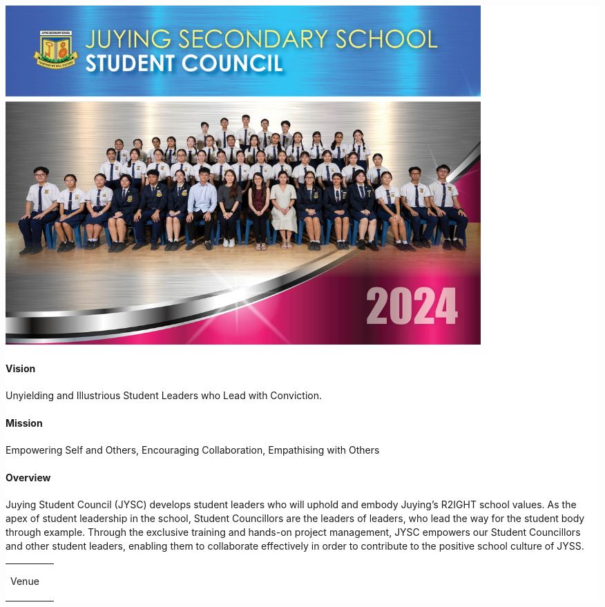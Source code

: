<img style="width: 80%;" height="auto" width="100%" alt="" src="/images/Student_Council_FORMAL.jpg">
</div>
<p></p>
<p></p>
<h4><strong>Vision</strong></h4>
<p>Unyielding and Illustrious Student Leaders who Lead with Conviction.</p>
<h4><strong>Mission</strong></h4>
<p>Empowering Self and Others, Encouraging Collaboration, Empathising with
Others</p>
<h4><strong>Overview</strong></h4>
<p>Juying Student Council (JYSC) develops student leaders who will uphold
and embody Juying’s R2IGHT school values. As the apex of student leadership
in the school, Student Councillors are the leaders of leaders, who lead
the way for the student body through example. Through the exclusive training
and hands-on project management, JYSC empowers our Student Councillors
and other student leaders, enabling them to collaborate effectively in
order to contribute to the positive school culture of JYSS.</p>
<p></p>
<p></p>
<p></p>
<p></p>
<table style="minWidth: 50px">
<colgroup>
<col>
<col>
</colgroup>
<tbody>
<tr>
<td rowspan="1" colspan="1">
<p>Venue</p>
</td>
<td rowspan="1" colspan="1">